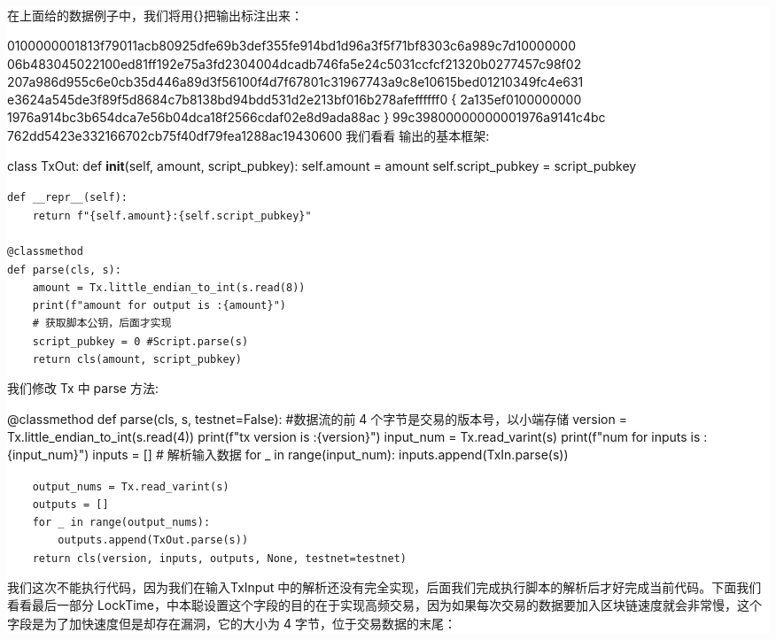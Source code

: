 在上面给的数据例子中，我们将用{}把输出标注出来：

0100000001813f79011acb80925dfe69b3def355fe914bd1d96a3f5f71bf8303c6a989c7d10000000
06b483045022100ed81ff192e75a3fd2304004dcadb746fa5e24c5031ccfcf21320b0277457c98f02
207a986d955c6e0cb35d446a89d3f56100f4d7f67801c31967743a9c8e10615bed01210349fc4e631
e3624a545de3f89f5d8684c7b8138bd94bdd531d2e213bf016b278afeffffff0 
{
2a135ef0100000000
1976a914bc3b654dca7e56b04dca18f2566cdaf02e8d9ada88ac
}
99c39800000000001976a9141c4bc
762dd5423e332166702cb75f40df79fea1288ac19430600
我们看看 输出的基本框架:

class TxOut:
    def __init__(self, amount, script_pubkey):
        self.amount = amount
        self.script_pubkey = script_pubkey

    def __repr__(self):
        return f"{self.amount}:{self.script_pubkey}"

    @classmethod
    def parse(cls, s):
        amount = Tx.little_endian_to_int(s.read(8))
        print(f"amount for output is :{amount}")
        # 获取脚本公钥，后面才实现
        script_pubkey = 0 #Script.parse(s)
        return cls(amount, script_pubkey)
我们修改 Tx 中 parse 方法:

 @classmethod
    def parse(cls, s, testnet=False):
        #数据流的前 4 个字节是交易的版本号，以小端存储
        version = Tx.little_endian_to_int(s.read(4))
        print(f"tx version is :{version}")
        input_num = Tx.read_varint(s)
        print(f"num for inputs is :{input_num}")
        inputs = []
        # 解析输入数据
        for _ in range(input_num):
            inputs.append(TxIn.parse(s))

        output_nums = Tx.read_varint(s)
        outputs = []
        for _ in range(output_nums):
            outputs.append(TxOut.parse(s))
        return cls(version, inputs, outputs, None, testnet=testnet)
我们这次不能执行代码，因为我们在输入TxInput 中的解析还没有完全实现，后面我们完成执行脚本的解析后才好完成当前代码。下面我们看看最后一部分 LockTime，中本聪设置这个字段的目的在于实现高频交易，因为如果每次交易的数据要加入区块链速度就会非常慢，这个字段是为了加快速度但是却存在漏洞，它的大小为 4 字节，位于交易数据的末尾：

